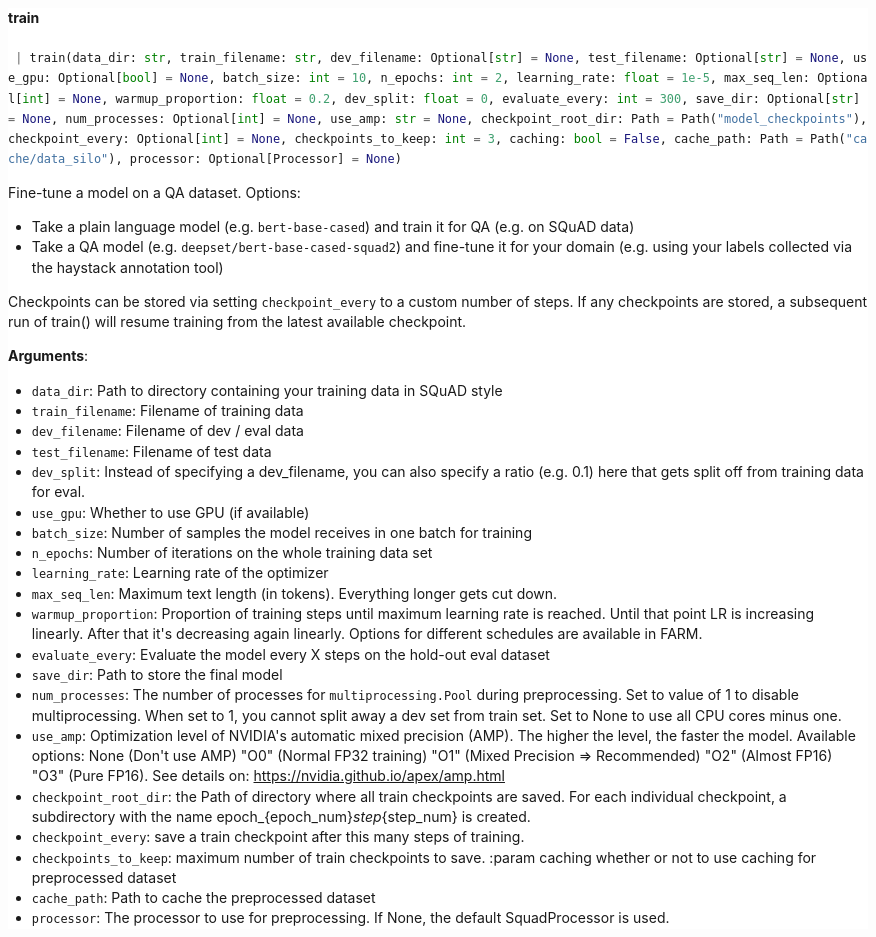 <a name="farm.FARMReader.train"></a>
#### train

```python
 | train(data_dir: str, train_filename: str, dev_filename: Optional[str] = None, test_filename: Optional[str] = None, use_gpu: Optional[bool] = None, batch_size: int = 10, n_epochs: int = 2, learning_rate: float = 1e-5, max_seq_len: Optional[int] = None, warmup_proportion: float = 0.2, dev_split: float = 0, evaluate_every: int = 300, save_dir: Optional[str] = None, num_processes: Optional[int] = None, use_amp: str = None, checkpoint_root_dir: Path = Path("model_checkpoints"), checkpoint_every: Optional[int] = None, checkpoints_to_keep: int = 3, caching: bool = False, cache_path: Path = Path("cache/data_silo"), processor: Optional[Processor] = None)
```

Fine-tune a model on a QA dataset. Options:

- Take a plain language model (e.g. `bert-base-cased`) and train it for QA (e.g. on SQuAD data)
- Take a QA model (e.g. `deepset/bert-base-cased-squad2`) and fine-tune it for your domain (e.g. using your labels collected via the haystack annotation tool)

Checkpoints can be stored via setting `checkpoint_every` to a custom number of steps.
If any checkpoints are stored, a subsequent run of train() will resume training from the latest available checkpoint.

**Arguments**:

- `data_dir`: Path to directory containing your training data in SQuAD style
- `train_filename`: Filename of training data
- `dev_filename`: Filename of dev / eval data
- `test_filename`: Filename of test data
- `dev_split`: Instead of specifying a dev_filename, you can also specify a ratio (e.g. 0.1) here
                  that gets split off from training data for eval.
- `use_gpu`: Whether to use GPU (if available)
- `batch_size`: Number of samples the model receives in one batch for training
- `n_epochs`: Number of iterations on the whole training data set
- `learning_rate`: Learning rate of the optimizer
- `max_seq_len`: Maximum text length (in tokens). Everything longer gets cut down.
- `warmup_proportion`: Proportion of training steps until maximum learning rate is reached.
                          Until that point LR is increasing linearly. After that it's decreasing again linearly.
                          Options for different schedules are available in FARM.
- `evaluate_every`: Evaluate the model every X steps on the hold-out eval dataset
- `save_dir`: Path to store the final model
- `num_processes`: The number of processes for `multiprocessing.Pool` during preprocessing.
                      Set to value of 1 to disable multiprocessing. When set to 1, you cannot split away a dev set from train set.
                      Set to None to use all CPU cores minus one.
- `use_amp`: Optimization level of NVIDIA's automatic mixed precision (AMP). The higher the level, the faster the model.
                Available options:
                None (Don't use AMP)
                "O0" (Normal FP32 training)
                "O1" (Mixed Precision => Recommended)
                "O2" (Almost FP16)
                "O3" (Pure FP16).
                See details on: https://nvidia.github.io/apex/amp.html
- `checkpoint_root_dir`: the Path of directory where all train checkpoints are saved. For each individual
       checkpoint, a subdirectory with the name epoch_{epoch_num}_step_{step_num} is created.
- `checkpoint_every`: save a train checkpoint after this many steps of training.
- `checkpoints_to_keep`: maximum number of train checkpoints to save.
:param caching whether or not to use caching for preprocessed dataset
- `cache_path`: Path to cache the preprocessed dataset
- `processor`: The processor to use for preprocessing. If None, the default SquadProcessor is used.
